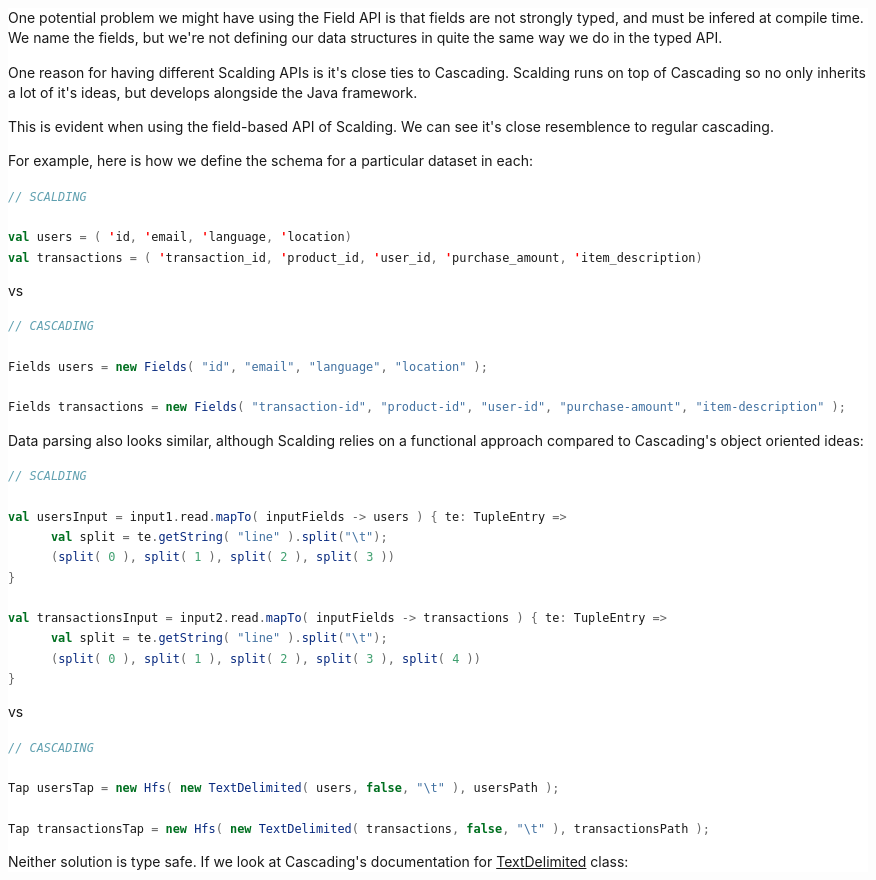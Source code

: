 One potential problem we might have using the Field API is that fields are not strongly typed, and must be infered at compile time. We name the fields, but we're not defining our data structures in quite the same way we do in the typed API.

One reason for having different Scalding APIs is it's close ties to Cascading. Scalding runs on top of Cascading so no only inherits a lot of it's ideas, but develops alongside the Java framework.

This is evident when using the field-based API of Scalding. We can see it's close resemblence to regular cascading.

For example, here is how we define the schema for a particular dataset in each:

```scala
// SCALDING

val users = ( 'id, 'email, 'language, 'location)
val transactions = ( 'transaction_id, 'product_id, 'user_id, 'purchase_amount, 'item_description)
```

vs


```java
// CASCADING

Fields users = new Fields( "id", "email", "language", "location" );

Fields transactions = new Fields( "transaction-id", "product-id", "user-id", "purchase-amount", "item-description" );
```
Data parsing also looks similar, although Scalding relies on a functional approach compared to Cascading's object oriented ideas:

```scala
// SCALDING

val usersInput = input1.read.mapTo( inputFields -> users ) { te: TupleEntry =>
      val split = te.getString( "line" ).split("\t");
      (split( 0 ), split( 1 ), split( 2 ), split( 3 ))
}

val transactionsInput = input2.read.mapTo( inputFields -> transactions ) { te: TupleEntry =>
      val split = te.getString( "line" ).split("\t");
      (split( 0 ), split( 1 ), split( 2 ), split( 3 ), split( 4 ))
}
```
vs

```java
// CASCADING

Tap usersTap = new Hfs( new TextDelimited( users, false, "\t" ), usersPath );
      
Tap transactionsTap = new Hfs( new TextDelimited( transactions, false, "\t" ), transactionsPath );
```

Neither solution is type safe. If we look at Cascading's documentation for [TextDelimited][13] class:


[1]: https://github.com/twitter/scalding
[2]: http://www.cascading.org
[3]: https://github.com/twitter/scalding/tree/master/scalding-core/src/test/scala/com/twitter/scalding
[4]: http://blog.matthewrathbone.com/2013/01/05/a-quick-guide-to-hadoop-map-reduce-frameworks.html
[5]: http://blog.matthewrathbone.com/2015/06/25/real-world-hadoop---implementing-a-left-outer-join-in-java-with-cascading.html
[6]: /2013/01/05/a-quick-guide-to-hadoop-map-reduce-frameworks.html#walkthrough
[7]: /2013/02/09/real-world-hadoop-implementing-a-left-outer-join-in-hadoop-map-reduce.html
[8]: /2013/02/20/real-world-hadoop---implementing-a-left-outer-join-in-hive.html
[9]: /2013/04/07/real-world-hadoop---implementing-a-left-outer-join-in-pig.html
[10]: http://amzn.to/1QJxKsh
[11]: https://github.com/twitter/scalding/wiki/Fields-based-API-Reference
[12]: https://github.com/twitter/scalding/wiki/Type-safe-api-reference
[13]: http://docs.cascading.org/cascading/2.0/javadoc/cascading/scheme/hadoop/TextDelimited.html
[14]: http://docs.cascading.org/cascading/2.2/javadoc/cascading/tuple/TupleEntry.html
[15]: http://docs.cascading.org/cascading/2.2/javadoc/cascading/tuple/Tuple.html
[16]: https://github.com/twitter/scalding/wiki/Matrix-API-Reference
[17]: http://blog.matthewrathbone.com/2015/06/25/real-world-hadoop-implementing-a-left-outer-join-in-java-with-cascading.html
[18]: http://blog.matthewrathbone.com/2015/10/20/scalding-tutorial.html